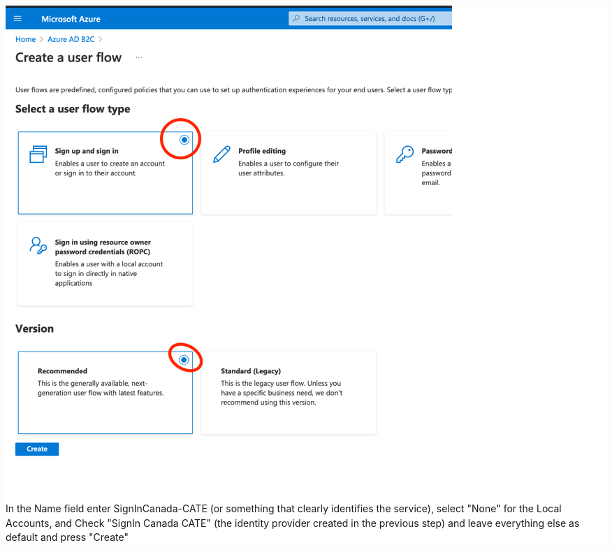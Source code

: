 ![Graphical user interface, application, Teams Description automatically generated](../images/AzureB2C/image58.png)

In the Name field enter SignInCanada-CATE (or something that clearly
identifies the service), select "None" for the Local Accounts, and Check
"SignIn Canada CATE" (the identity provider created in the previous
step) and leave everything else as default and press "Create"
